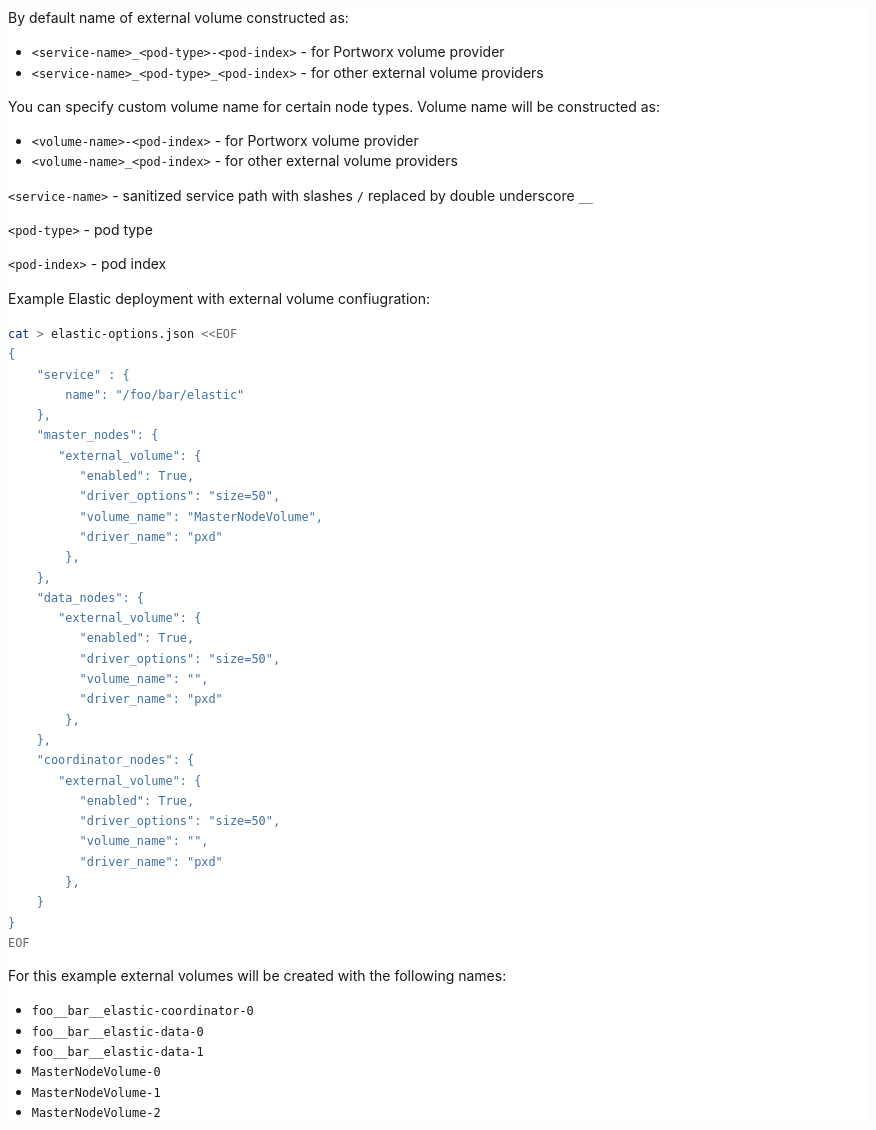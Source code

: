 By default name of external volume constructed as:

- `<service-name>_<pod-type>-<pod-index>` - for Portworx volume provider
- `<service-name>_<pod-type>_<pod-index>` - for other external volume providers

You can specify custom volume name for certain node types. Volume name will be constructed as:

- `<volume-name>-<pod-index>` - for Portworx volume provider
- `<volume-name>_<pod-index>` - for other external volume providers

 `<service-name>` - sanitized service path with slashes `/` replaced by double underscore `__`
 
 `<pod-type>` - pod type
 
 `<pod-index>` - pod index

Example Elastic deployment with external volume confiugration:

```bash
cat > elastic-options.json <<EOF
{
    "service" : { 
        name": "/foo/bar/elastic"
    },
	"master_nodes": {
       "external_volume": {
          "enabled": True,
          "driver_options": "size=50",
          "volume_name": "MasterNodeVolume",
          "driver_name": "pxd"
        },
	},
	"data_nodes": {
       "external_volume": {
          "enabled": True,
          "driver_options": "size=50",
          "volume_name": "",
          "driver_name": "pxd"
        },
	},
	"coordinator_nodes": {
       "external_volume": {
          "enabled": True,
          "driver_options": "size=50",
          "volume_name": "",
          "driver_name": "pxd"
        },
	}
}
EOF
```

For this example external volumes will be created with the following names:
- `foo__bar__elastic-coordinator-0`
- `foo__bar__elastic-data-0`
- `foo__bar__elastic-data-1`
- `MasterNodeVolume-0`
- `MasterNodeVolume-1`
- `MasterNodeVolume-2`

